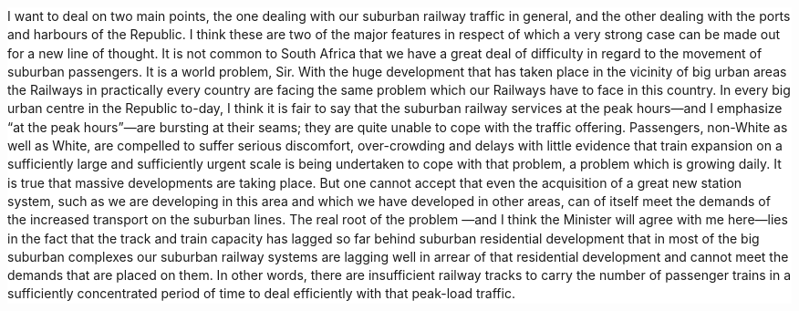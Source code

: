 <p>I want to deal on two main points, the one dealing with our suburban railway traffic in general, and the other dealing with the ports and harbours of the Republic. I think these are two of the major features in respect of which a very strong case can be made out for a new line of thought. It is not common to South Africa that we have a great deal of difficulty in regard to the movement of suburban passengers. It is a world problem, Sir. With the huge development that has taken place in the vicinity of big urban areas the Railways in practically every country are facing the same problem which our Railways have to face in this country. In every big urban centre in the Republic to-day, I think it is fair to say that the suburban railway services at the peak hours&#x2014;and I emphasize &#x201C;at the peak hours&#x201D;&#x2014;are bursting at their seams; they are quite unable to cope with the traffic offering. Passengers, non-White as well as White, are compelled to suffer serious discomfort, over-crowding and delays with little evidence that train expansion on a sufficiently large and sufficiently urgent scale is being undertaken to cope with that problem, a problem which is growing daily. It is true that massive developments are taking place. But one cannot accept that even the acquisition of a great new station system, such as we are developing in this area and which we have developed in other areas, can of itself meet the demands of the increased transport on the suburban lines. The real root of the problem &#x2014;and I think the Minister will agree with me here&#x2014;lies in the fact that the track and train capacity has lagged so far behind suburban residential development that in most of the big suburban complexes our suburban railway systems are lagging well in arrear of that residential development and cannot meet the demands that are placed on them. In other words, there are insufficient railway tracks to carry the number of passenger trains in a sufficiently concentrated period of time to deal efficiently with that peak-load traffic.</p>
